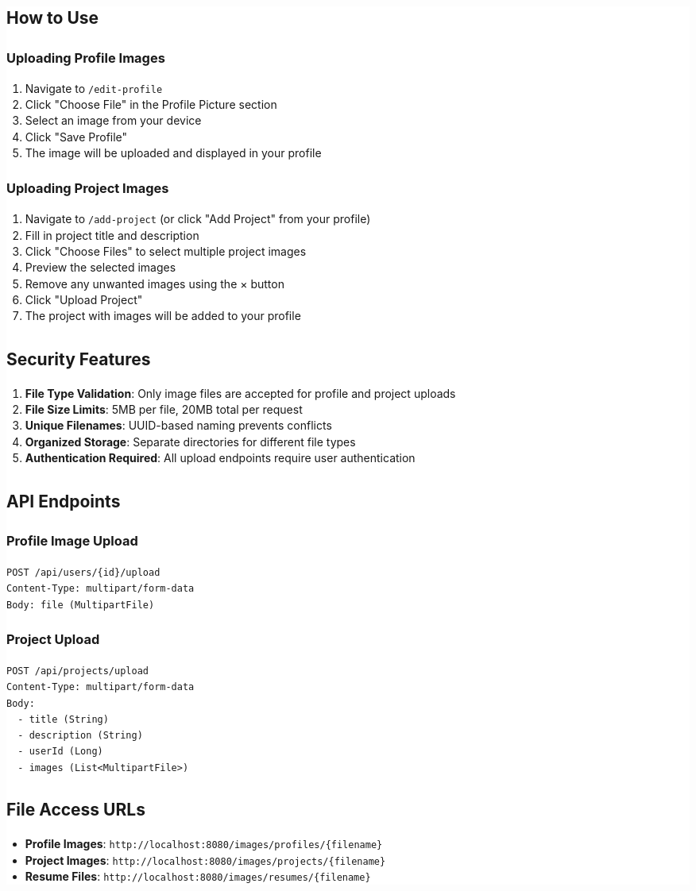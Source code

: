 ## How to Use

### Uploading Profile Images
1. Navigate to `/edit-profile`
2. Click "Choose File" in the Profile Picture section
3. Select an image from your device
4. Click "Save Profile"
5. The image will be uploaded and displayed in your profile

### Uploading Project Images
1. Navigate to `/add-project` (or click "Add Project" from your profile)
2. Fill in project title and description
3. Click "Choose Files" to select multiple project images
4. Preview the selected images
5. Remove any unwanted images using the × button
6. Click "Upload Project"
7. The project with images will be added to your profile

## Security Features

1. **File Type Validation**: Only image files are accepted for profile and project uploads
2. **File Size Limits**: 5MB per file, 20MB total per request
3. **Unique Filenames**: UUID-based naming prevents conflicts
4. **Organized Storage**: Separate directories for different file types
5. **Authentication Required**: All upload endpoints require user authentication

## API Endpoints

### Profile Image Upload
```
POST /api/users/{id}/upload
Content-Type: multipart/form-data
Body: file (MultipartFile)
```

### Project Upload
```
POST /api/projects/upload
Content-Type: multipart/form-data
Body: 
  - title (String)
  - description (String)
  - userId (Long)
  - images (List<MultipartFile>)
```

## File Access URLs

- **Profile Images**: `http://localhost:8080/images/profiles/{filename}`
- **Project Images**: `http://localhost:8080/images/projects/{filename}`
- **Resume Files**: `http://localhost:8080/images/resumes/{filename}`
